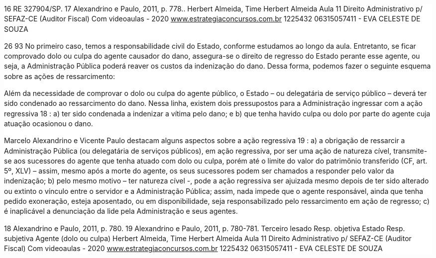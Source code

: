 16
RE 327904/SP.
17
Alexandrino e Paulo, 2011, p. 778..
Herbert Almeida, Time Herbert Almeida Aula 11
Direito Administrativo p/ SEFAZ-CE (Auditor Fiscal) Com videoaulas - 2020 www.estrategiaconcursos.com.br 1225432
06315057411 - EVA CELESTE DE SOUZA 




26
93
No primeiro caso, temos a responsabilidade civil do Estado, conforme estudamos ao longo da aula. Entretanto, se ficar comprovado dolo ou culpa do agente causador do dano, assegura-se o direito  de  regresso  do  Estado  perante  esse  agente,  ou  seja,  a  Administração  Pública  poderá reaver os custos da indenização do dano.
Dessa forma, podemos fazer o seguinte esquema sobre as ações de ressarcimento:


Além da necessidade de comprovar o dolo ou culpa do agente público, o Estado – ou delegatária de serviço público – deverá ter sido condenado ao ressarcimento do dano. Nessa linha, existem dois pressupostos para a Administração ingressar com a ação regressiva 18
:
a) ter sido condenada a indenizar a vítima pelo dano; e b) que tenha havido culpa ou dolo por parte do agente cuja atuação ocasionou o dano.

Marcelo Alexandrino e Vicente Paulo destacam alguns aspectos sobre a ação regressiva 19
:
a) a obrigação de ressarcir a Administração Pública (ou delegatária de serviços públicos), em ação regressiva, por ser uma ação de natureza cível, transmite-se aos sucessores do agente que tenha atuado com dolo ou culpa, porém até o limite do valor do patrimônio transferido (CF, art. 5º, XLV) – assim, mesmo após a morte do agente, os seus sucessores podem ser chamados a responder pelo valor da indenização;
b) pelo mesmo motivo – ter natureza cível -, pode a ação regressiva ser ajuizada mesmo depois de ter sido alterado ou extinto o vínculo entre o servidor e a Administração Pública; assim, nada  impede  que  o  agente  responsável,  ainda  que  tenha  pedido  exoneração,  esteja aposentado, ou em disponibilidade, seja responsabilizado pelo ressarcimento em ação de regresso;
c) é inaplicável a denunciação da lide pela Administração e seus agentes.

18
Alexandrino e Paulo, 2011, p. 780.
19
Alexandrino e Paulo, 2011, p. 780-781.
Terceiro lesado
Resp. objetiva
Estado
Resp. subjetiva
Agente
(dolo ou culpa)
Herbert Almeida, Time Herbert Almeida Aula 11
Direito Administrativo p/ SEFAZ-CE (Auditor Fiscal) Com videoaulas - 2020 www.estrategiaconcursos.com.br 1225432
06315057411 - EVA CELESTE DE SOUZA 
